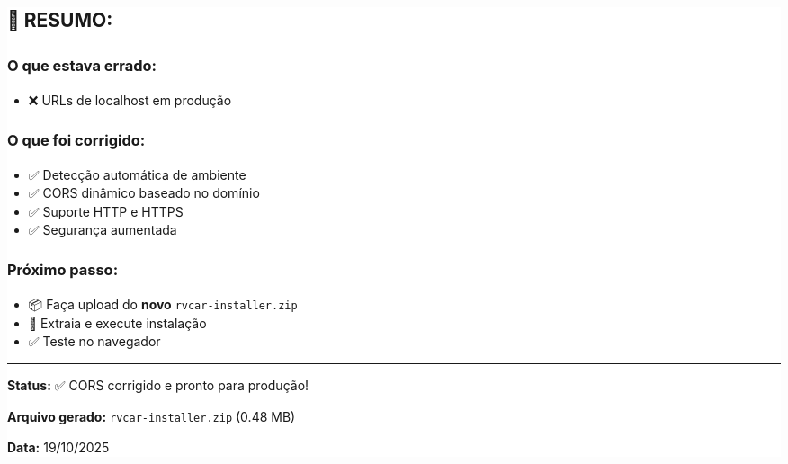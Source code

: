 
## 📝 **RESUMO:**

### O que estava errado:

- ❌ URLs de localhost em produção

### O que foi corrigido:

- ✅ Detecção automática de ambiente
- ✅ CORS dinâmico baseado no domínio
- ✅ Suporte HTTP e HTTPS
- ✅ Segurança aumentada

### Próximo passo:

- 📦 Faça upload do **novo** `rvcar-installer.zip`
- 🔄 Extraia e execute instalação
- ✅ Teste no navegador

---

**Status:** ✅ CORS corrigido e pronto para produção!

**Arquivo gerado:** `rvcar-installer.zip` (0.48 MB)

**Data:** 19/10/2025
